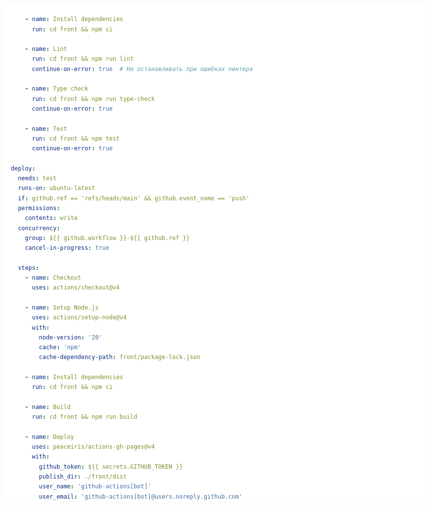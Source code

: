 ```yaml
      
      - name: Install dependencies
        run: cd front && npm ci
      
      - name: Lint
        run: cd front && npm run lint
        continue-on-error: true  # Не останавливать при ошибках линтера
      
      - name: Type check
        run: cd front && npm run type-check
        continue-on-error: true
      
      - name: Test
        run: cd front && npm test
        continue-on-error: true

  deploy:
    needs: test
    runs-on: ubuntu-latest
    if: github.ref == 'refs/heads/main' && github.event_name == 'push'
    permissions:
      contents: write
    concurrency:
      group: ${{ github.workflow }}-${{ github.ref }}
      cancel-in-progress: true
    
    steps:
      - name: Checkout
        uses: actions/checkout@v4
      
      - name: Setup Node.js
        uses: actions/setup-node@v4
        with:
          node-version: '20'
          cache: 'npm'
          cache-dependency-path: front/package-lock.json
      
      - name: Install dependencies
        run: cd front && npm ci
      
      - name: Build
        run: cd front && npm run build
      
      - name: Deploy
        uses: peaceiris/actions-gh-pages@v4
        with:
          github_token: ${{ secrets.GITHUB_TOKEN }}
          publish_dir: ./front/dist
          user_name: 'github-actions[bot]'
          user_email: 'github-actions[bot]@users.noreply.github.com'
```
